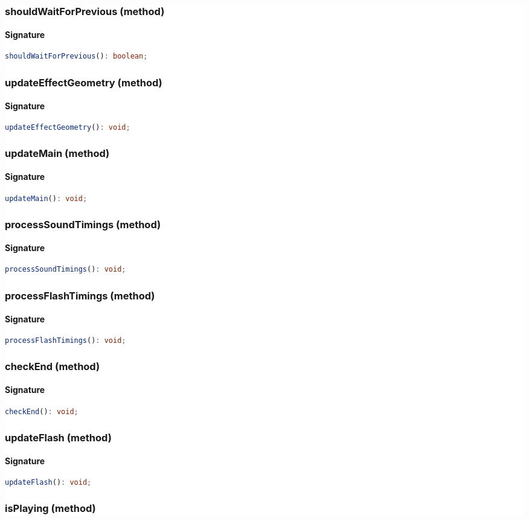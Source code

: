 ### shouldWaitForPrevious (method)

**Signature**

```ts
shouldWaitForPrevious(): boolean;
```

### updateEffectGeometry (method)

**Signature**

```ts
updateEffectGeometry(): void;
```

### updateMain (method)

**Signature**

```ts
updateMain(): void;
```

### processSoundTimings (method)

**Signature**

```ts
processSoundTimings(): void;
```

### processFlashTimings (method)

**Signature**

```ts
processFlashTimings(): void;
```

### checkEnd (method)

**Signature**

```ts
checkEnd(): void;
```

### updateFlash (method)

**Signature**

```ts
updateFlash(): void;
```

### isPlaying (method)
